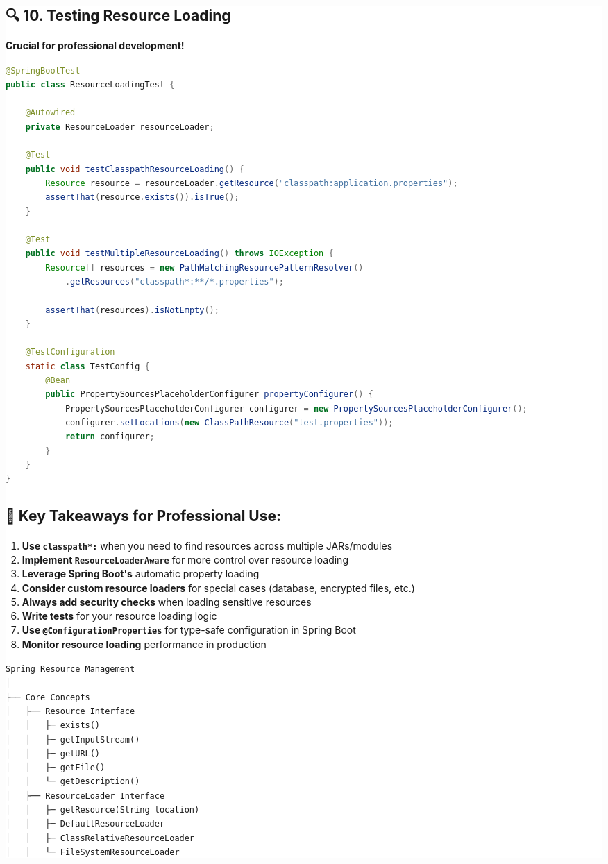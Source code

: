 ## 🔍 10. Testing Resource Loading

**Crucial for professional development!**

```java
@SpringBootTest
public class ResourceLoadingTest {

    @Autowired
    private ResourceLoader resourceLoader;

    @Test
    public void testClasspathResourceLoading() {
        Resource resource = resourceLoader.getResource("classpath:application.properties");
        assertThat(resource.exists()).isTrue();
    }

    @Test
    public void testMultipleResourceLoading() throws IOException {
        Resource[] resources = new PathMatchingResourcePatternResolver()
            .getResources("classpath*:**/*.properties");
        
        assertThat(resources).isNotEmpty();
    }

    @TestConfiguration
    static class TestConfig {
        @Bean
        public PropertySourcesPlaceholderConfigurer propertyConfigurer() {
            PropertySourcesPlaceholderConfigurer configurer = new PropertySourcesPlaceholderConfigurer();
            configurer.setLocations(new ClassPathResource("test.properties"));
            return configurer;
        }
    }
}
```

## 🎯 Key Takeaways for Professional Use:

1. **Use `classpath*:`** when you need to find resources across multiple JARs/modules
2. **Implement `ResourceLoaderAware`** for more control over resource loading
3. **Leverage Spring Boot's** automatic property loading
4. **Consider custom resource loaders** for special cases (database, encrypted files, etc.)
5. **Always add security checks** when loading sensitive resources
6. **Write tests** for your resource loading logic
7. **Use `@ConfigurationProperties`** for type-safe configuration in Spring Boot
8. **Monitor resource loading** performance in production

```
Spring Resource Management
│
├── Core Concepts
│   ├── Resource Interface
│   │   ├─ exists()
│   │   ├─ getInputStream()
│   │   ├─ getURL()
│   │   ├─ getFile()
│   │   └─ getDescription()
│   ├── ResourceLoader Interface
│   │   ├─ getResource(String location)
│   │   ├─ DefaultResourceLoader
│   │   ├─ ClassRelativeResourceLoader
│   │   └─ FileSystemResourceLoader
```